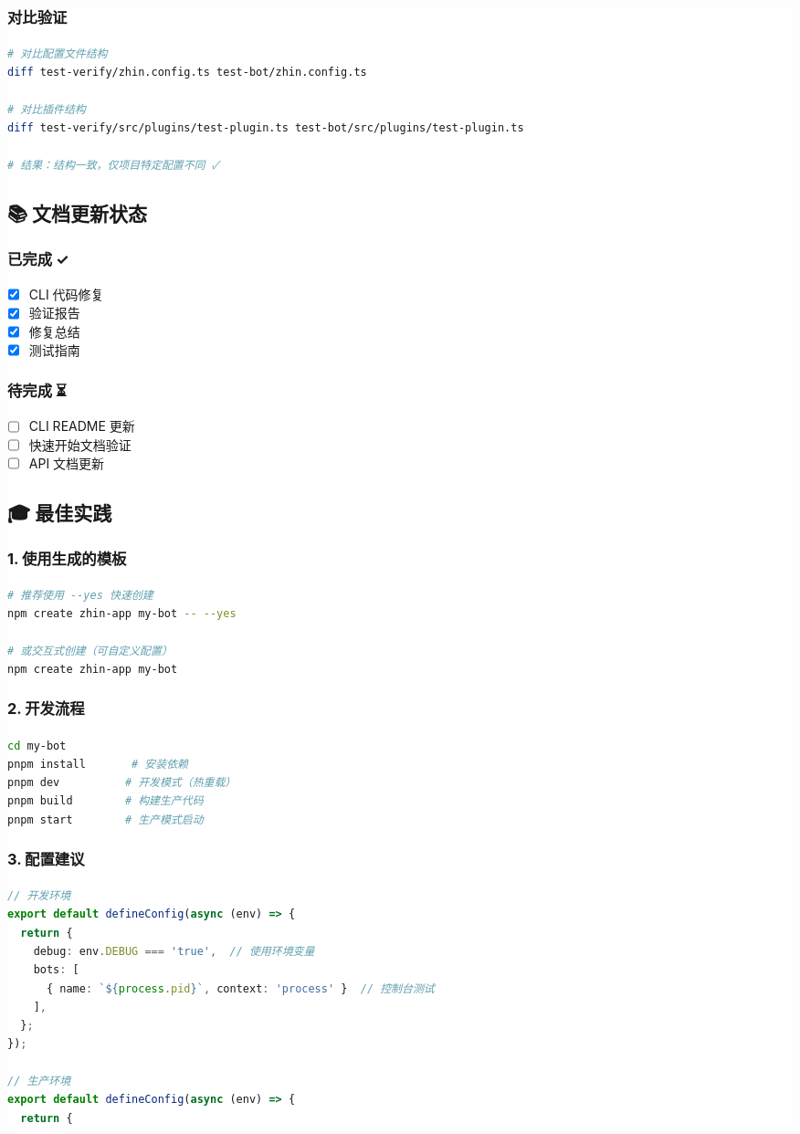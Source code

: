 
### 对比验证

```bash
# 对比配置文件结构
diff test-verify/zhin.config.ts test-bot/zhin.config.ts

# 对比插件结构
diff test-verify/src/plugins/test-plugin.ts test-bot/src/plugins/test-plugin.ts

# 结果：结构一致，仅项目特定配置不同 ✓
```

## 📚 文档更新状态

### 已完成 ✓
- [x] CLI 代码修复
- [x] 验证报告
- [x] 修复总结
- [x] 测试指南

### 待完成 ⏳
- [ ] CLI README 更新
- [ ] 快速开始文档验证
- [ ] API 文档更新

## 🎓 最佳实践

### 1. 使用生成的模板

```bash
# 推荐使用 --yes 快速创建
npm create zhin-app my-bot -- --yes

# 或交互式创建（可自定义配置）
npm create zhin-app my-bot
```

### 2. 开发流程

```bash
cd my-bot
pnpm install       # 安装依赖
pnpm dev          # 开发模式（热重载）
pnpm build        # 构建生产代码
pnpm start        # 生产模式启动
```

### 3. 配置建议

```typescript
// 开发环境
export default defineConfig(async (env) => {
  return {
    debug: env.DEBUG === 'true',  // 使用环境变量
    bots: [
      { name: `${process.pid}`, context: 'process' }  // 控制台测试
    ],
  };
});

// 生产环境
export default defineConfig(async (env) => {
  return {
```